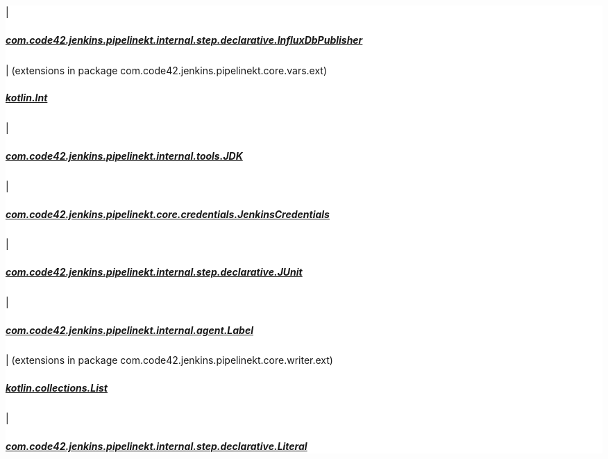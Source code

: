 
|

##### [com.code42.jenkins.pipelinekt.internal.step.declarative.InfluxDbPublisher](../com.code42.jenkins.pipelinekt.internal.step.declarative/-influx-db-publisher/index.md)


| (extensions in package com.code42.jenkins.pipelinekt.core.vars.ext)

##### [kotlin.Int](../com.code42.jenkins.pipelinekt.core.vars.ext/kotlin.-int/index.md)


|

##### [com.code42.jenkins.pipelinekt.internal.tools.JDK](../com.code42.jenkins.pipelinekt.internal.tools/-j-d-k/index.md)


|

##### [com.code42.jenkins.pipelinekt.core.credentials.JenkinsCredentials](../com.code42.jenkins.pipelinekt.core.credentials/-jenkins-credentials/index.md)


|

##### [com.code42.jenkins.pipelinekt.internal.step.declarative.JUnit](../com.code42.jenkins.pipelinekt.internal.step.declarative/-j-unit/index.md)


|

##### [com.code42.jenkins.pipelinekt.internal.agent.Label](../com.code42.jenkins.pipelinekt.internal.agent/-label/index.md)


| (extensions in package com.code42.jenkins.pipelinekt.core.writer.ext)

##### [kotlin.collections.List](../com.code42.jenkins.pipelinekt.core.writer.ext/kotlin.collections.-list/index.md)


|

##### [com.code42.jenkins.pipelinekt.internal.step.declarative.Literal](../com.code42.jenkins.pipelinekt.internal.step.declarative/-literal/index.md)
